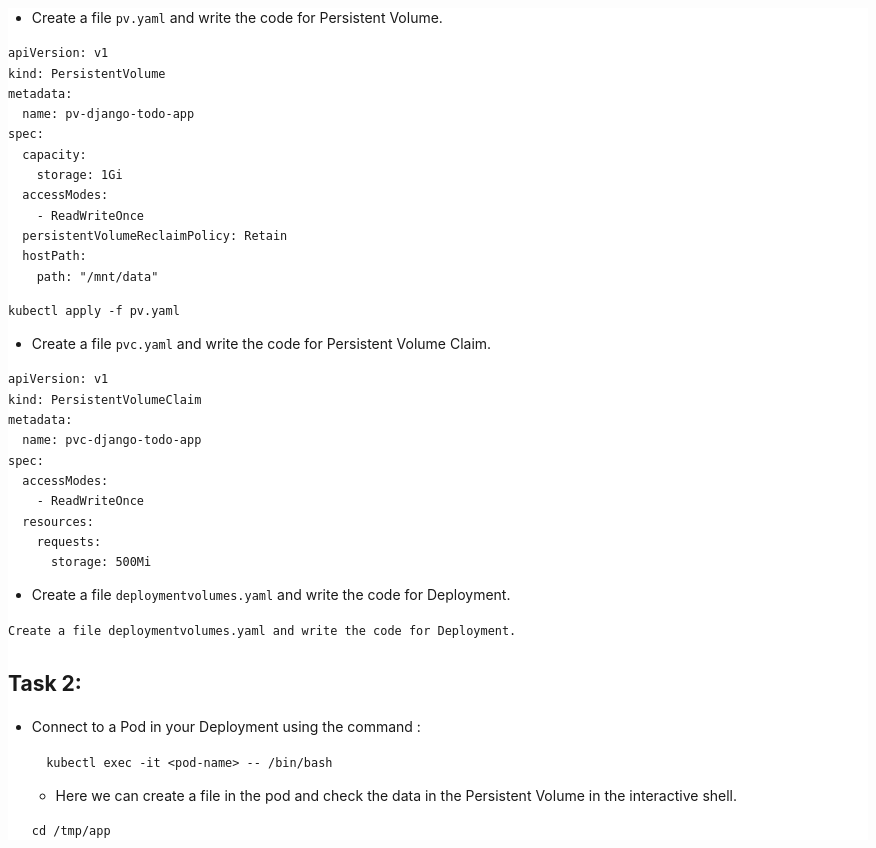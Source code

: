 * Create a file `pv.yaml` and write the code for Persistent Volume.
    

```plaintext
apiVersion: v1
kind: PersistentVolume
metadata:
  name: pv-django-todo-app
spec:
  capacity:
    storage: 1Gi
  accessModes:
    - ReadWriteOnce
  persistentVolumeReclaimPolicy: Retain
  hostPath:
    path: "/mnt/data"
```

```plaintext
kubectl apply -f pv.yaml
```

* Create a file `pvc.yaml` and write the code for Persistent Volume Claim.
    

```plaintext
apiVersion: v1
kind: PersistentVolumeClaim
metadata:
  name: pvc-django-todo-app
spec:
  accessModes:
    - ReadWriteOnce
  resources:
    requests:
      storage: 500Mi
```

* Create a file `deploymentvolumes.yaml` and write the code for Deployment.
    

```plaintext
Create a file deploymentvolumes.yaml and write the code for Deployment.
```

## **Task 2:**

* Connect to a Pod in your Deployment using the command :
    
    ```plaintext
      kubectl exec -it <pod-name> -- /bin/bash
    ```
    
    * Here we can create a file in the pod and check the data in the Persistent Volume in the interactive shell.
        
    
    ```plaintext
    cd /tmp/app
    ```
    